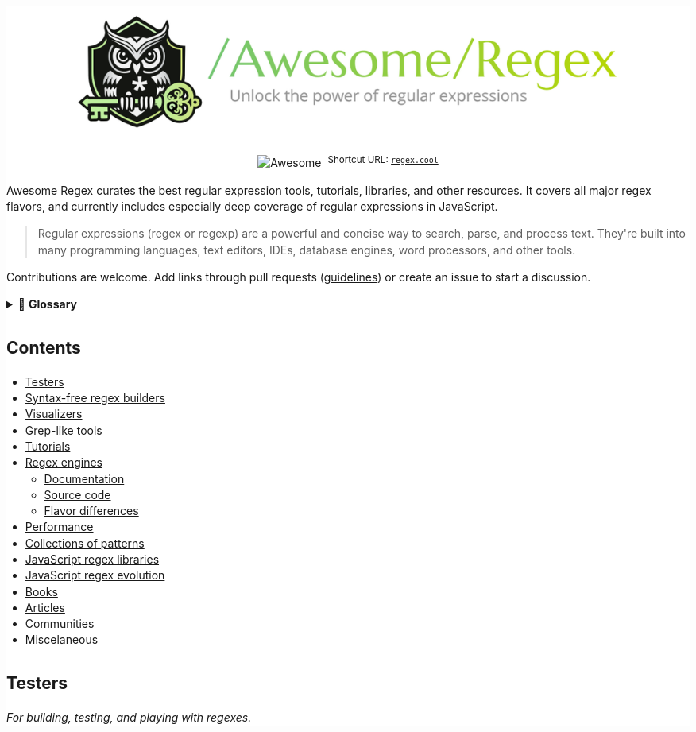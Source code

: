 
<div align="center">

[![Awesome Regex](media/awesome-regex-banner.svg)](https://github.com/slevithan/awesome-regex)

[![Awesome](https://awesome.re/badge-flat2.svg)](https://awesome.re) &nbsp;<sup>Shortcut URL: [`regex.cool`](https://regex.cool/)</sup>
</div>

Awesome Regex curates the best regular expression tools, tutorials, libraries, and other resources. It covers all major regex flavors, and currently includes especially deep coverage of regular expressions in JavaScript.

> Regular expressions (regex or regexp) are a powerful and concise way to search, parse, and process text. They're built into many programming languages, text editors, IDEs, database engines, word processors, and other tools.

Contributions are welcome. Add links through pull requests ([guidelines](CONTRIBUTING.md)) or create an issue to start a discussion.

<details><summary>📖 <b>Glossary</b></summary></details>

## Contents

- [Testers](#testers)
- [Syntax-free regex builders](#syntax-free-regex-builders)
- [Visualizers](#visualizers)
- [Grep-like tools](#grep-like-tools)
- [Tutorials](#tutorials)
- [Regex engines](#regex-engines)
  - [Documentation](#documentation)
  - [Source code](#source-code)
  - [Flavor differences](#flavor-differences)
- [Performance](#performance)
- [Collections of patterns](#collections-of-patterns)
- [JavaScript regex libraries](#javascript-regex-libraries)
- [JavaScript regex evolution](#javascript-regex-evolution)
- [Books](#books)
- [Articles](#articles)
- [Communities](#communities)
- [Miscelaneous](#miscelaneous)

## Testers

*For building, testing, and playing with regexes.*
